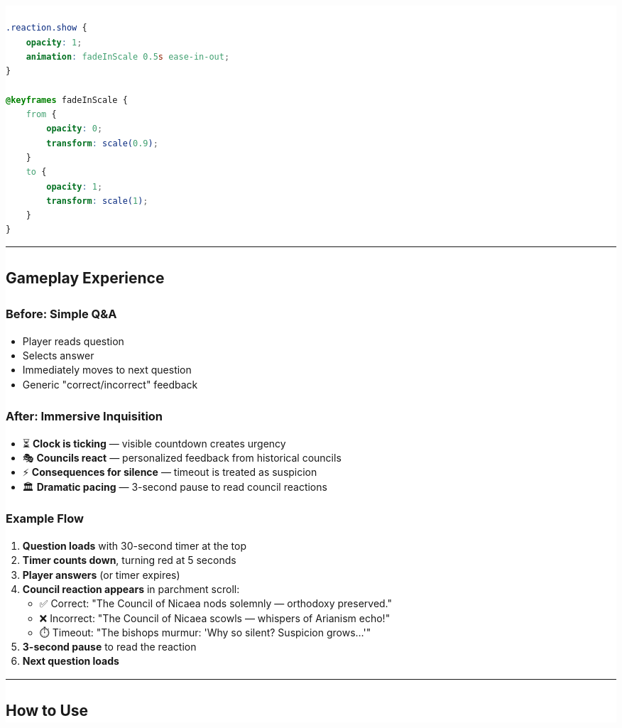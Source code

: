 ```css

.reaction.show {
    opacity: 1;
    animation: fadeInScale 0.5s ease-in-out;
}

@keyframes fadeInScale {
    from { 
        opacity: 0; 
        transform: scale(0.9); 
    }
    to { 
        opacity: 1; 
        transform: scale(1); 
    }
}
```

---

## Gameplay Experience

### Before: Simple Q&A
- Player reads question
- Selects answer
- Immediately moves to next question
- Generic "correct/incorrect" feedback

### After: Immersive Inquisition
- ⏳ **Clock is ticking** — visible countdown creates urgency
- 🎭 **Councils react** — personalized feedback from historical councils
- ⚡ **Consequences for silence** — timeout is treated as suspicion
- 🏛️ **Dramatic pacing** — 3-second pause to read council reactions

### Example Flow

1. **Question loads** with 30-second timer at the top
2. **Timer counts down**, turning red at 5 seconds
3. **Player answers** (or timer expires)
4. **Council reaction appears** in parchment scroll:
   - ✅ Correct: "The Council of Nicaea nods solemnly — orthodoxy preserved."
   - ❌ Incorrect: "The Council of Nicaea scowls — whispers of Arianism echo!"
   - ⏱️ Timeout: "The bishops murmur: 'Why so silent? Suspicion grows…'"
5. **3-second pause** to read the reaction
6. **Next question loads**

---

## How to Use
